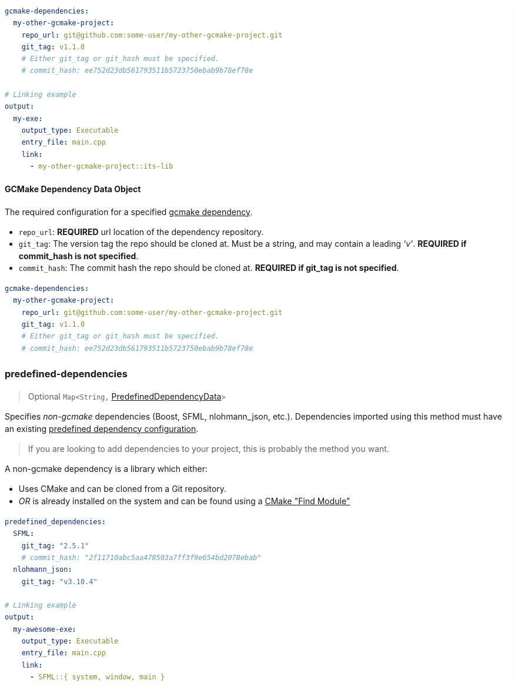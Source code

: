 ``` yaml
gcmake-dependencies:
  my-other-gcmake-project:
    repo_url: git@github.com:some-user/my-other-gcmake-project.git
    git_tag: v1.1.0
    # Either git_tag or git_hash must be specified.
    # commit_hash: ee752d23db561793511b5723750ebab9b78ef78e

# Linking example
output:
  my-exe:
    output_type: Executable
    entry_file: main.cpp
    link:
      - my-other-gcmake-project::its-lib
```

#### GCMake Dependency Data Object

The required configuration for a specified [gcmake dependency](#gcmake-dependencies).

- `repo_url`: **REQUIRED** url location of the dependency repository.
- `git_tag`: The version tag the repo should be cloned at. Must be a string, and may contain a leading *'v'*.
              **REQUIRED if commit_hash is not specified**.
- `commit_hash`: The commit hash the repo should be cloned at. **REQUIRED if git_tag is not specified**.

``` yaml
gcmake-dependencies:
  my-other-gcmake-project:
    repo_url: git@github.com:some-user/my-other-gcmake-project.git
    git_tag: v1.1.0
    # Either git_tag or git_hash must be specified.
    # commit_hash: ee752d23db561793511b5723750ebab9b78ef78e
```

### predefined-dependencies

> Optional `Map<String,` [PredefinedDependencyData](#predefined-dependency-data-object)`>`

Specifies *non-gcmake* dependencies (Boost, SFML, nlohmann_json, etc.). Dependencies imported using this
method must have an existing [predefined dependency configuration](./predefined_dependency_doc.md).

> If you are looking to add dependencies to your project, this is probably the method you want.

A non-gcmake dependency is a library which either:

- Uses CMake and can be cloned from a Git repository.
- *OR* is already installed on the system and can be found using a
  [CMake "Find Module"](https://cmake.org/cmake/help/latest/manual/cmake-modules.7.html#find-modules)

``` yaml
predefined_dependencies:
  SFML:
    git_tag: "2.5.1"
    # commit_hash: "2f11710abc5aa478503a7ff3f9e654bd2078ebab"
  nlohmann_json:
    git_tag: "v3.10.4"

# Linking example
output:
  my-awesome-exe:
    output_type: Executable
    entry_file: main.cpp
    link:
      - SFML::{ system, window, main }
```